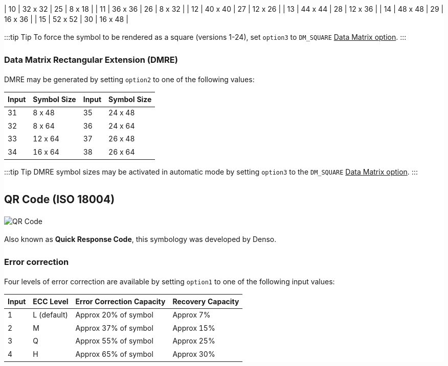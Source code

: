 | 10    | 32 x 32     | 25    | 8 x 18      |
| 11    | 36 x 36     | 26    | 8 x 32      |
| 12    | 40 x 40     | 27    | 12 x 26     |
| 13    | 44 x 44     | 28    | 12 x 36     |
| 14    | 48 x 48     | 29    | 16 x 36     |
| 15    | 52 x 52     | 30    | 16 x 48     |

:::tip Tip
To force the symbol to be rendered as a square (versions 1-24), set `option3` to `DM_SQUARE` [Data Matrix option](#data-matrix-options).
:::

### Data Matrix Rectangular Extension (DMRE)

DMRE may be generated by setting `option2` to one of the following values:

| Input | Symbol Size | Input | Symbol Size |
|-------|-------------|-------|-------------|
| 31    | 8 x 48      | 35    | 24 x 48     |
| 32    | 8 x 64      | 36    | 24 x 64     |
| 33    | 12 x 64     | 37    | 26 x 48     |
| 34    | 16 x 64     | 38    | 26 x 64     |

:::tip Tip
DMRE symbol sizes may be activated in automatic mode by setting `option3` to the `DM_SQUARE` [Data Matrix option](#data-matrix-options).
:::

## QR Code (ISO 18004)

![QR Code](/assets/barcodes/barcode_45.png)

Also known as **Quick Response Code**, this symbology was developed by Denso. 

### Error correction

Four levels of error correction are available by setting `option1` to one of the following input values:

| Input | ECC Level   | Error Correction Capacity | Recovery Capacity |
|-------|-------------|---------------------------|-------------------|
| 1     | L (default) | Approx 20% of symbol      | Approx 7%         |
| 2     | M           | Approx 37% of symbol      | Approx 15%        |
| 3     | Q           | Approx 55% of symbol      | Approx 25%        |
| 4     | H           | Approx 65% of symbol      | Approx 30%        |
